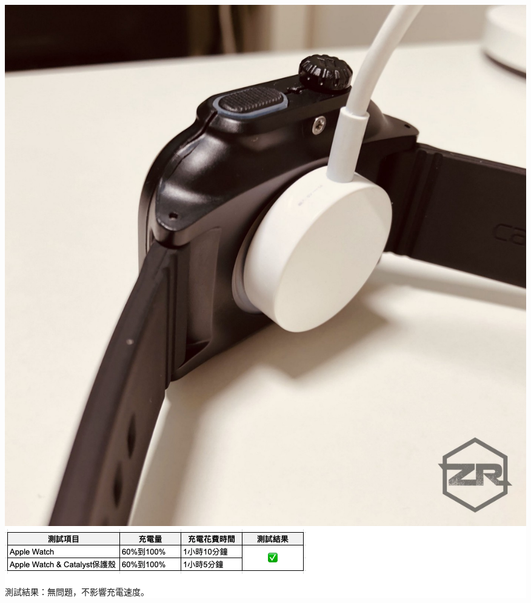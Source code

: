 ![](images/a66ce3dc8bb9/1*iUopCGpye4pjoP1CdjvfDw.jpeg "")
![](images/a66ce3dc8bb9/1*COoQIHhRpUYWl8bdbAGTBw.png "")

測試結果：無問題，不影響充電速度。
